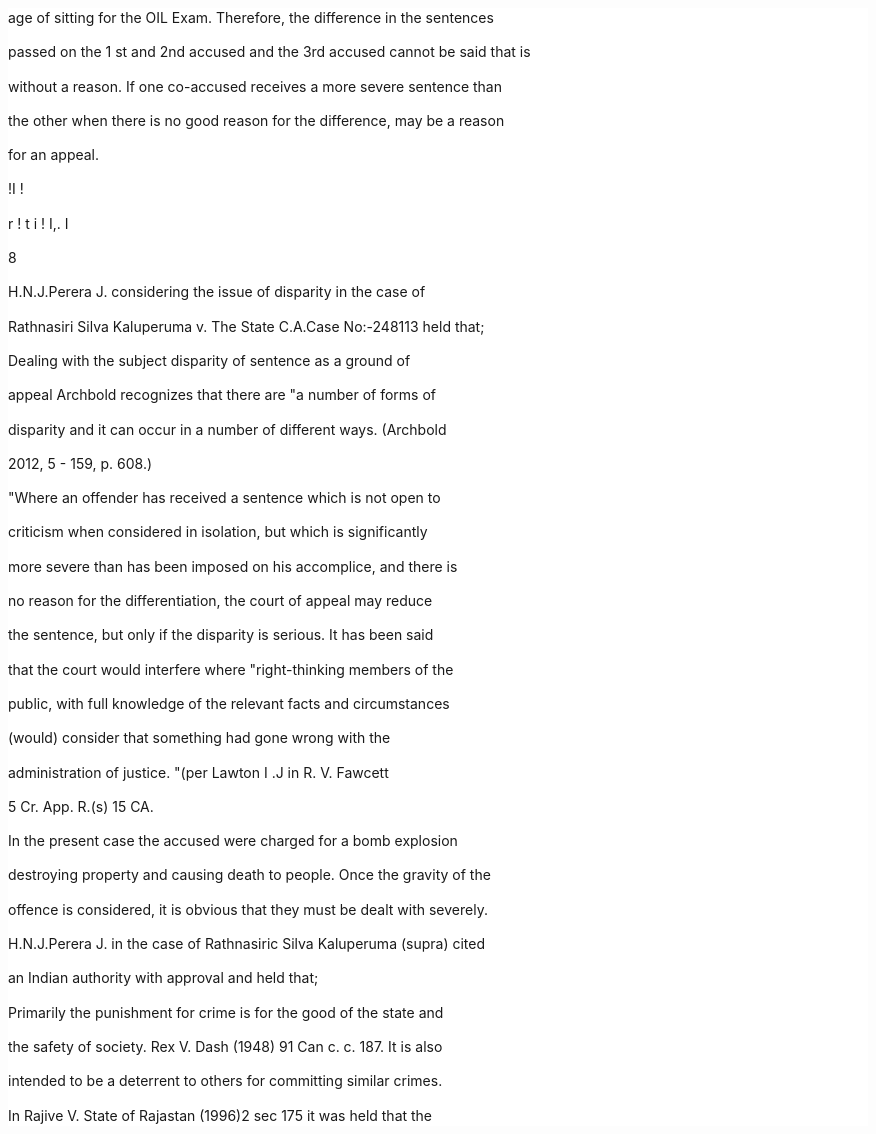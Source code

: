 age of sitting for the OIL Exam. Therefore, the difference in the sentences

passed on the 1 st and 2nd accused and the 3rd accused cannot be said that is

without a reason. If one co-accused receives a more severe sentence than

the other when there is no good reason for the difference, may be a reason

for an appeal.

!I !

r ! t i ! I,. I

8

H.N.J.Perera J. considering the issue of disparity in the case of

Rathnasiri Silva Kaluperuma v. The State C.A.Case No:-248113 held that;

Dealing with the subject disparity of sentence as a ground of

appeal Archbold recognizes that there are "a number of forms of

disparity and it can occur in a number of different ways. (Archbold

2012, 5 - 159, p. 608.)

"Where an offender has received a sentence which is not open to

criticism when considered in isolation, but which is significantly

more severe than has been imposed on his accomplice, and there is

no reason for the differentiation, the court of appeal may reduce

the sentence, but only if the disparity is serious. It has been said

that the court would interfere where "right-thinking members of the

public, with full knowledge of the relevant facts and circumstances

(would) consider that something had gone wrong with the

administration of justice. "(per Lawton I .J in R. V. Fawcett

5 Cr. App. R.(s) 15 CA.

In the present case the accused were charged for a bomb explosion

destroying property and causing death to people. Once the gravity of the

offence is considered, it is obvious that they must be dealt with severely.

H.N.J.Perera J. in the case of Rathnasiric Silva Kaluperuma (supra) cited

an Indian authority with approval and held that;

Primarily the punishment for crime is for the good of the state and

the safety of society. Rex V. Dash (1948) 91 Can c. c. 187. It is also

intended to be a deterrent to others for committing similar crimes.

In Rajive V. State of Rajastan (1996)2 sec 175 it was held that the
